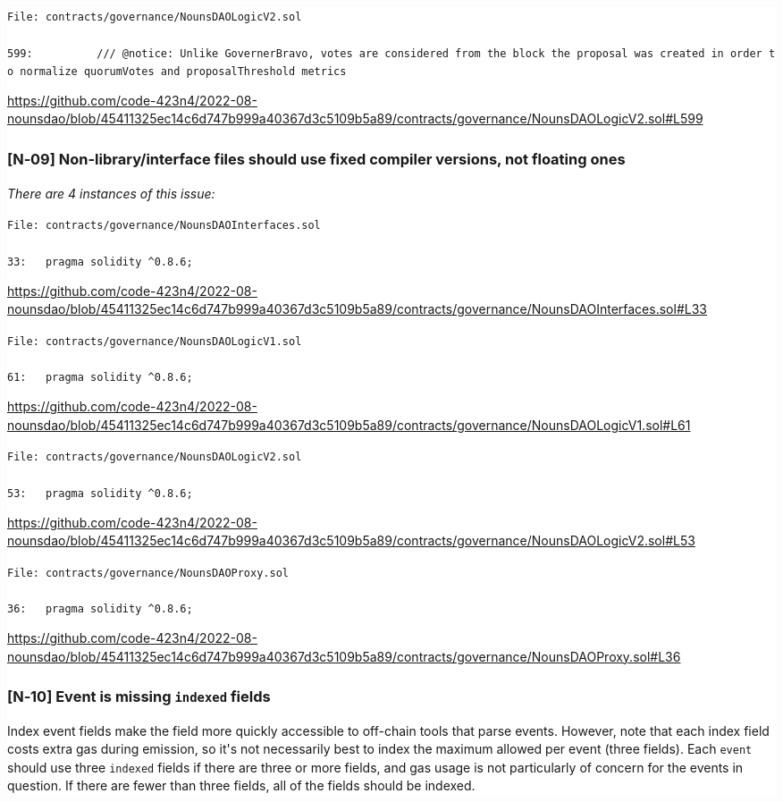 ```solidity
File: contracts/governance/NounsDAOLogicV2.sol

599:          /// @notice: Unlike GovernerBravo, votes are considered from the block the proposal was created in order to normalize quorumVotes and proposalThreshold metrics

```
https://github.com/code-423n4/2022-08-nounsdao/blob/45411325ec14c6d747b999a40367d3c5109b5a89/contracts/governance/NounsDAOLogicV2.sol#L599

### [N&#x2011;09]  Non-library/interface files should use fixed compiler versions, not floating ones

*There are 4 instances of this issue:*
```solidity
File: contracts/governance/NounsDAOInterfaces.sol

33:   pragma solidity ^0.8.6;

```
https://github.com/code-423n4/2022-08-nounsdao/blob/45411325ec14c6d747b999a40367d3c5109b5a89/contracts/governance/NounsDAOInterfaces.sol#L33

```solidity
File: contracts/governance/NounsDAOLogicV1.sol

61:   pragma solidity ^0.8.6;

```
https://github.com/code-423n4/2022-08-nounsdao/blob/45411325ec14c6d747b999a40367d3c5109b5a89/contracts/governance/NounsDAOLogicV1.sol#L61

```solidity
File: contracts/governance/NounsDAOLogicV2.sol

53:   pragma solidity ^0.8.6;

```
https://github.com/code-423n4/2022-08-nounsdao/blob/45411325ec14c6d747b999a40367d3c5109b5a89/contracts/governance/NounsDAOLogicV2.sol#L53

```solidity
File: contracts/governance/NounsDAOProxy.sol

36:   pragma solidity ^0.8.6;

```
https://github.com/code-423n4/2022-08-nounsdao/blob/45411325ec14c6d747b999a40367d3c5109b5a89/contracts/governance/NounsDAOProxy.sol#L36

### [N&#x2011;10]  Event is missing `indexed` fields
Index event fields make the field more quickly accessible to off-chain tools that parse events. However, note that each index field costs extra gas during emission, so it's not necessarily best to index the maximum allowed per event (three fields). Each `event` should use three `indexed` fields if there are three or more fields, and gas usage is not particularly of concern for the events in question. If there are fewer than three fields, all of the fields should be indexed.
